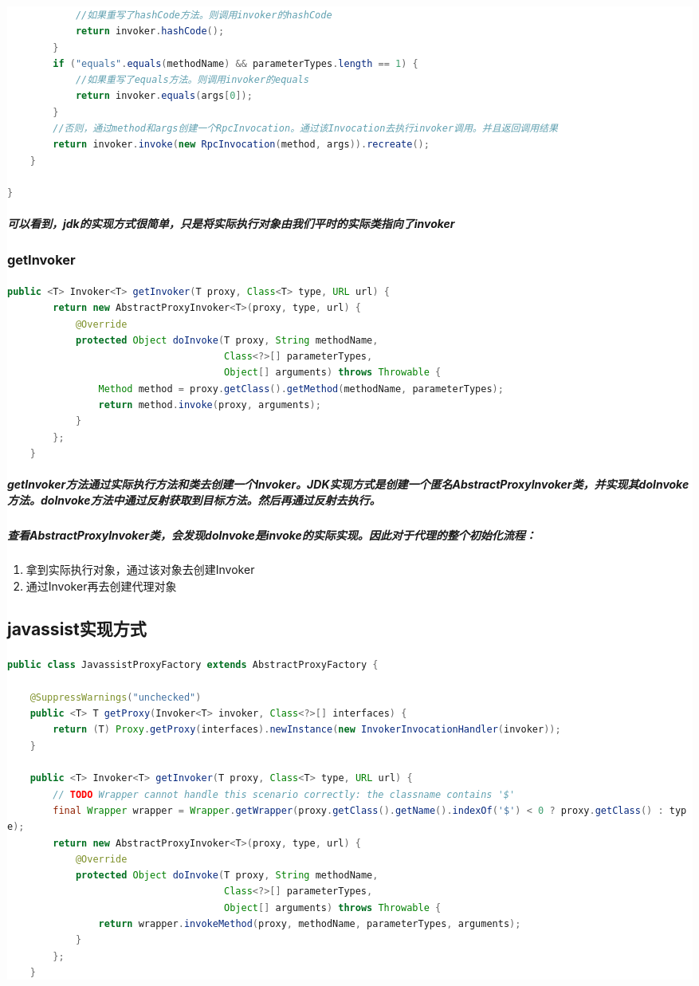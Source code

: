 ```java
            //如果重写了hashCode方法。则调用invoker的hashCode
            return invoker.hashCode();
        }
        if ("equals".equals(methodName) && parameterTypes.length == 1) {
            //如果重写了equals方法。则调用invoker的equals
            return invoker.equals(args[0]);
        }
        //否则，通过method和args创建一个RpcInvocation。通过该Invocation去执行invoker调用。并且返回调用结果
        return invoker.invoke(new RpcInvocation(method, args)).recreate();
    }

}
```

##### 可以看到，jdk的实现方式很简单，只是将实际执行对象由我们平时的实际类指向了invoker

### getInvoker
```java
public <T> Invoker<T> getInvoker(T proxy, Class<T> type, URL url) {
        return new AbstractProxyInvoker<T>(proxy, type, url) {
            @Override
            protected Object doInvoke(T proxy, String methodName,
                                      Class<?>[] parameterTypes,
                                      Object[] arguments) throws Throwable {
                Method method = proxy.getClass().getMethod(methodName, parameterTypes);
                return method.invoke(proxy, arguments);
            }
        };
    }
```

##### getInvoker方法通过实际执行方法和类去创建一个Invoker。JDK实现方式是创建一个匿名AbstractProxyInvoker类，并实现其doInvoke方法。doInvoke方法中通过反射获取到目标方法。然后再通过反射去执行。

##### 查看AbstractProxyInvoker类，会发现doInvoke是invoke的实际实现。因此对于代理的整个初始化流程：
1. 拿到实际执行对象，通过该对象去创建Invoker
2. 通过Invoker再去创建代理对象

## javassist实现方式
```java
public class JavassistProxyFactory extends AbstractProxyFactory {

    @SuppressWarnings("unchecked")
    public <T> T getProxy(Invoker<T> invoker, Class<?>[] interfaces) {
        return (T) Proxy.getProxy(interfaces).newInstance(new InvokerInvocationHandler(invoker));
    }

    public <T> Invoker<T> getInvoker(T proxy, Class<T> type, URL url) {
        // TODO Wrapper cannot handle this scenario correctly: the classname contains '$'
        final Wrapper wrapper = Wrapper.getWrapper(proxy.getClass().getName().indexOf('$') < 0 ? proxy.getClass() : type);
        return new AbstractProxyInvoker<T>(proxy, type, url) {
            @Override
            protected Object doInvoke(T proxy, String methodName,
                                      Class<?>[] parameterTypes,
                                      Object[] arguments) throws Throwable {
                return wrapper.invokeMethod(proxy, methodName, parameterTypes, arguments);
            }
        };
    }

```